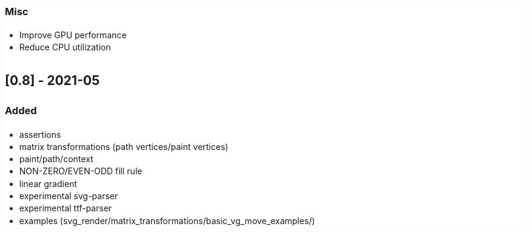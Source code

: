 ### Misc
- Improve GPU performance
- Reduce CPU utilization


## [0.8] - 2021-05

### Added
- assertions
- matrix transformations (path vertices/paint vertices)
- paint/path/context
- NON-ZERO/EVEN-ODD fill rule
- linear gradient
- experimental svg-parser
- experimental ttf-parser
- examples (svg_render/matrix_transformations/basic_vg_move_examples/)
